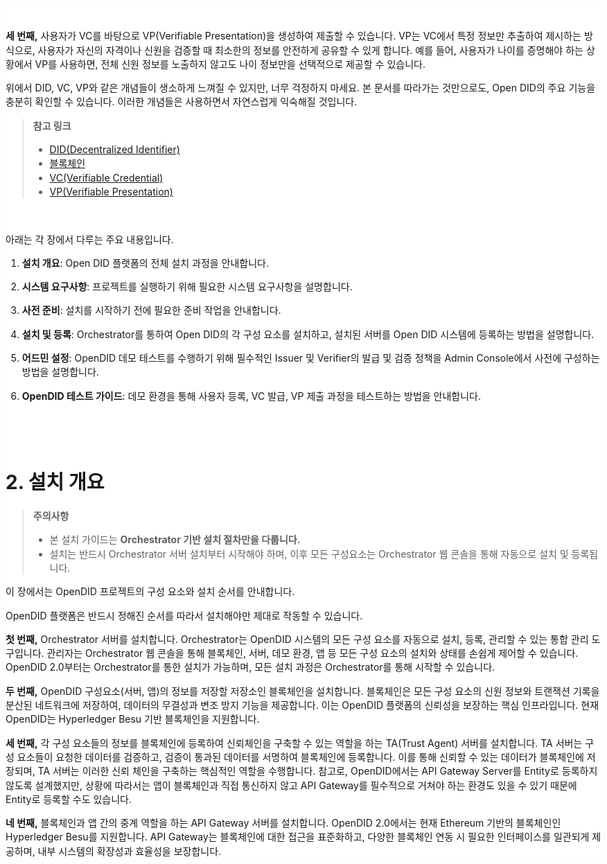 <br/>

**세 번째,** 사용자가 VC를 바탕으로 VP(Verifiable Presentation)을 생성하여 제출할 수 있습니다. VP는 VC에서 특정 정보만 추출하여 제시하는 방식으로, 사용자가 자신의 자격이나 신원을 검증할 때 최소한의 정보를 안전하게 공유할 수 있게 합니다. 예를 들어, 사용자가 나이를 증명해야 하는 상황에서 VP를 사용하면, 전체 신원 정보를 노출하지 않고도 나이 정보만을 선택적으로 제공할 수 있습니다. 

위에서 DID, VC, VP와 같은 개념들이 생소하게 느껴질 수 있지만, 너무 걱정하지 마세요. 본 문서를 따라가는 것만으로도, Open DID의 주요 기능을 충분히 확인할 수 있습니다.  이러한 개념들은 사용하면서 자연스럽게 익숙해질 것입니다.

> **참고 링크**
> - [DID(Decentralized Identifier)](https://www.w3.org/TR/did-core/)
> - [블록체인](https://en.wikipedia.org/wiki/Blockchain)
> - [VC(Verifiable Credential)](https://www.w3.org/TR/vc-data-model/)
> - [VP(Verifiable Presentation)](https://www.w3.org/TR/vc-data-model/#presentations)

<br/>

아래는 각 장에서 다루는 주요 내용입니다.

1. **설치 개요**: Open DID 플랫폼의 전체 설치 과정을 안내합니다.

2. **시스템 요구사항**: 프로젝트를 실행하기 위해 필요한 시스템 요구사항을 설명합니다. 

3. **사전 준비**: 설치를 시작하기 전에 필요한 준비 작업을 안내합니다.
   
4. **설치 및 등록**: Orchestrator를 통하여 Open DID의 각 구성 요소를 설치하고, 설치된 서버를 Open DID 시스템에 등록하는 방법을 설명합니다. 

5. **어드민 설정**: OpenDID 데모 테스트를 수행하기 위해 필수적인 Issuer 및 Verifier의 발급 및 검증 정책을 Admin Console에서 사전에 구성하는 방법을 설명합니다.

6. **OpenDID 테스트 가이드**: 데모 환경을 통해 사용자 등록, VC 발급, VP 제출 과정을 테스트하는 방법을 안내합니다.


<br/><br/>

# 2. 설치 개요

> **주의사항**    
> - 본 설치 가이드는 **Orchestrator 기반 설치 절차만을 다룹니다.**  
> - 설치는 반드시 Orchestrator 서버 설치부터 시작해야 하며, 이후 모든 구성요소는 Orchestrator 웹 콘솔을 통해 자동으로 설치 및 등록됩니다.

이 장에서는 OpenDID 프로젝트의 구성 요소와 설치 순서를 안내합니다.

OpenDID 플랫폼은 반드시 정해진 순서를 따라서 설치해야만 제대로 작동할 수 있습니다.

**첫 번째,** Orchestrator 서버를 설치합니다. Orchestrator는 OpenDID 시스템의 모든 구성 요소를 자동으로 설치, 등록, 관리할 수 있는 통합 관리 도구입니다. 관리자는 Orchestrator 웹 콘솔을 통해 블록체인, 서버, 데모 환경, 앱 등 모든 구성 요소의 설치와 상태를 손쉽게 제어할 수 있습니다. OpenDID 2.0부터는 Orchestrator를 통한 설치가 가능하며, 모든 설치 과정은 Orchestrator를 통해 시작할 수 있습니다.

**두 번째,** OpenDID 구성요소(서버, 앱)의 정보를 저장할 저장소인 블록체인을 설치합니다. 블록체인은 모든 구성 요소의 신원 정보와 트랜잭션 기록을 분산된 네트워크에 저장하여, 데이터의 무결성과 변조 방지 기능을 제공합니다. 이는 OpenDID 플랫폼의 신뢰성을 보장하는 핵심 인프라입니다. 현재 OpenDID는 Hyperledger Besu 기반 블록체인을 지원합니다.

**세 번째,** 각 구성 요소들의 정보를 블록체인에 등록하여 신뢰체인을 구축할 수 있는 역할을 하는 TA(Trust Agent) 서버를 설치합니다. TA 서버는 구성 요소들이 요청한 데이터를 검증하고, 검증이 통과된 데이터를 서명하여 블록체인에 등록합니다. 이를 통해 신뢰할 수 있는 데이터가 블록체인에 저장되며, TA 서버는 이러한 신뢰 체인을 구축하는 핵심적인 역할을 수행합니다. 참고로, OpenDID에서는 API Gateway Server를 Entity로 등록하지 않도록 설계했지만, 상황에 따라서는 앱이 블록체인과 직접 통신하지 않고 API Gateway를 필수적으로 거쳐야 하는 환경도 있을 수 있기 때문에 Entity로 등록할 수도 있습니다.

**네 번째,** 블록체인과 앱 간의 중계 역할을 하는 API Gateway 서버를 설치합니다. OpenDID 2.0에서는 현재 Ethereum 기반의 블록체인인 Hyperledger Besu를 지원합니다.
API Gateway는 블록체인에 대한 접근을 표준화하고, 다양한 블록체인 연동 시 필요한 인터페이스를 일관되게 제공하며, 내부 시스템의 확장성과 효율성을 보장합니다.
